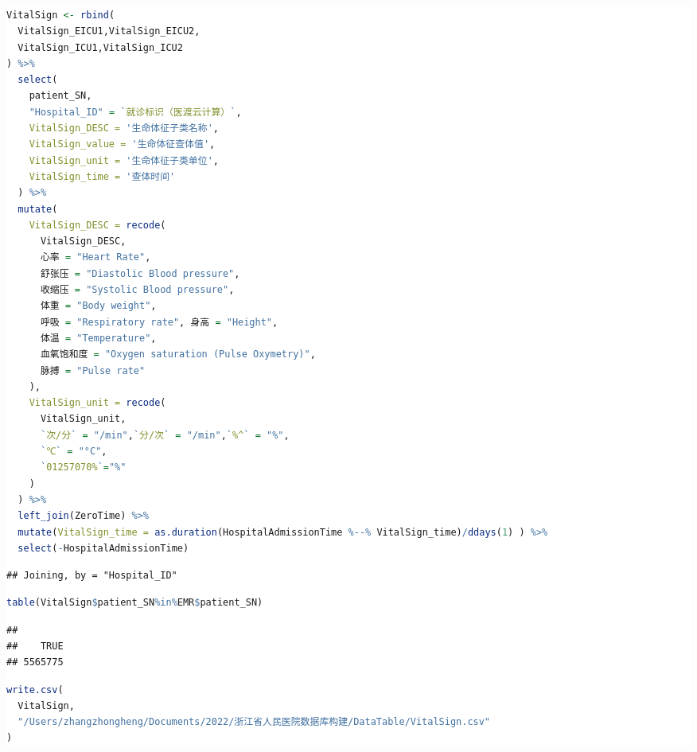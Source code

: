 ``` r
VitalSign <- rbind(
  VitalSign_EICU1,VitalSign_EICU2,
  VitalSign_ICU1,VitalSign_ICU2
) %>% 
  select(
    patient_SN,
    "Hospital_ID" = `就诊标识（医渡云计算）`,
    VitalSign_DESC = '生命体征子类名称',
    VitalSign_value = '生命体征查体值',
    VitalSign_unit = '生命体征子类单位',
    VitalSign_time = '查体时间'
  ) %>% 
  mutate(
    VitalSign_DESC = recode(
      VitalSign_DESC,
      心率 = "Heart Rate",
      舒张压 = "Diastolic Blood pressure",
      收缩压 = "Systolic Blood pressure",
      体重 = "Body weight",
      呼吸 = "Respiratory rate", 身高 = "Height",
      体温 = "Temperature",
      血氧饱和度 = "Oxygen saturation (Pulse Oxymetry)",
      脉搏 = "Pulse rate"
    ),
    VitalSign_unit = recode(
      VitalSign_unit,
      `次/分` = "/min",`分/次` = "/min",`%^` = "%",
      `℃` = "°C",
      `01257070%`="%"
    )
  ) %>% 
  left_join(ZeroTime) %>% 
  mutate(VitalSign_time = as.duration(HospitalAdmissionTime %--% VitalSign_time)/ddays(1) ) %>% 
  select(-HospitalAdmissionTime)
```

    ## Joining, by = "Hospital_ID"

``` r
table(VitalSign$patient_SN%in%EMR$patient_SN)
```

    ## 
    ##    TRUE 
    ## 5565775

``` r
write.csv(
  VitalSign,
  "/Users/zhangzhongheng/Documents/2022/浙江省人民医院数据库构建/DataTable/VitalSign.csv"
)
```
